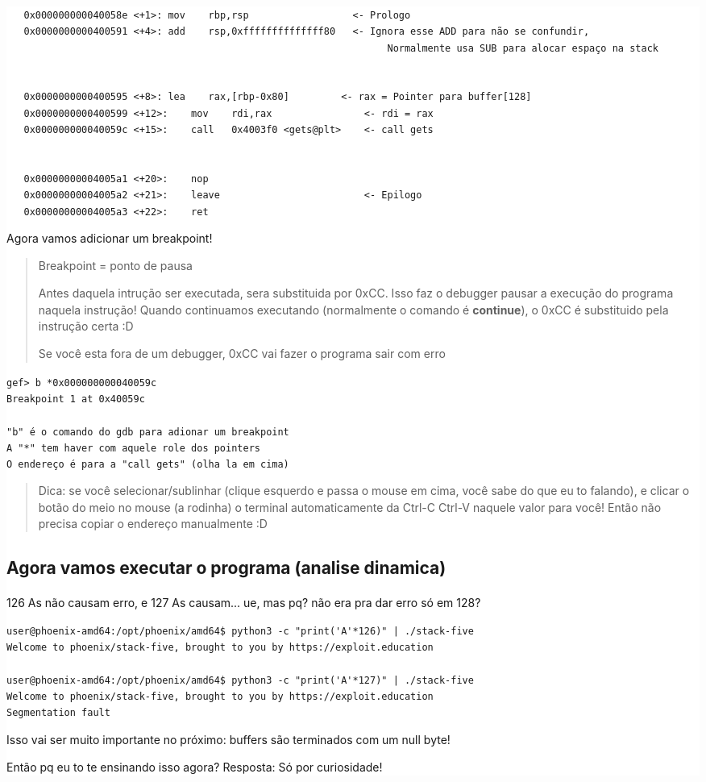 ```
   0x000000000040058e <+1>:	mov    rbp,rsp                  <- Prologo 
   0x0000000000400591 <+4>:	add    rsp,0xffffffffffffff80   <- Ignora esse ADD para não se confundir,
                                                                  Normalmente usa SUB para alocar espaço na stack
   
   
   0x0000000000400595 <+8>:	lea    rax,[rbp-0x80]         <- rax = Pointer para buffer[128]
   0x0000000000400599 <+12>:	mov    rdi,rax                <- rdi = rax
   0x000000000040059c <+15>:	call   0x4003f0 <gets@plt>    <- call gets
   
   
   0x00000000004005a1 <+20>:	nop
   0x00000000004005a2 <+21>:	leave                         <- Epilogo
   0x00000000004005a3 <+22>:	ret    
```
Agora vamos adicionar um breakpoint!
> Breakpoint = ponto de pausa
>
> Antes daquela intrução ser executada, sera substituida por 0xCC. Isso faz o  debugger pausar a execução do programa naquela instrução!
> Quando continuamos executando (normalmente o comando é **continue**), o 0xCC é substituido pela instrução certa :D
> 
> Se você esta fora de um debugger, 0xCC vai fazer o programa sair com erro
```
gef> b *0x000000000040059c
Breakpoint 1 at 0x40059c

"b" é o comando do gdb para adionar um breakpoint
A "*" tem haver com aquele role dos pointers
O endereço é para a "call gets" (olha la em cima)
```
> Dica: se você selecionar/sublinhar (clique esquerdo e passa o mouse em cima, você sabe do que eu to falando), e clicar o botão do meio no mouse (a rodinha) 
> o terminal automaticamente da Ctrl-C Ctrl-V naquele valor para você! Então não precisa copiar o endereço manualmente :D

## Agora vamos executar o programa (analise dinamica)
126 As não causam erro, e 127 As causam... ue, mas pq? não era pra dar erro só em 128?
```
user@phoenix-amd64:/opt/phoenix/amd64$ python3 -c "print('A'*126)" | ./stack-five 
Welcome to phoenix/stack-five, brought to you by https://exploit.education

user@phoenix-amd64:/opt/phoenix/amd64$ python3 -c "print('A'*127)" | ./stack-five 
Welcome to phoenix/stack-five, brought to you by https://exploit.education
Segmentation fault
```
Isso vai ser muito importante no próximo: buffers são terminados com um null byte!

Então pq eu to te ensinando isso agora? Resposta: Só por curiosidade!
